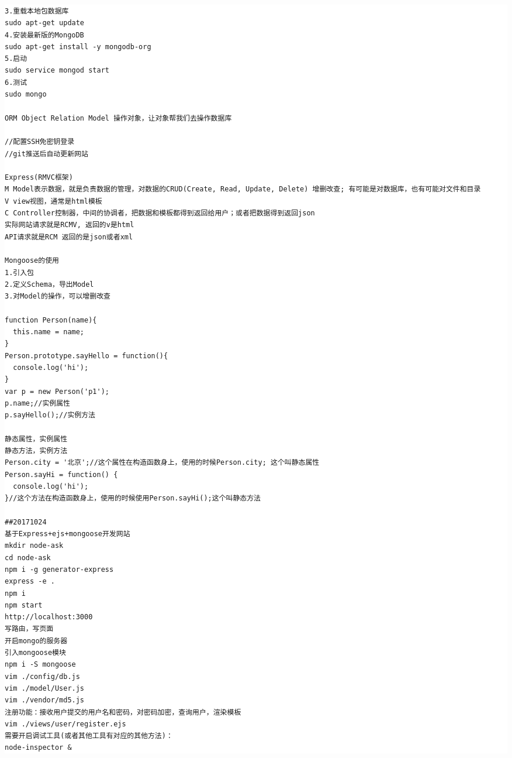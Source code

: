 ```
3.重载本地包数据库
sudo apt-get update
4.安装最新版的MongoDB
sudo apt-get install -y mongodb-org
5.启动
sudo service mongod start
6.测试
sudo mongo

ORM Object Relation Model 操作对象，让对象帮我们去操作数据库

//配置SSH免密钥登录
//git推送后自动更新网站

Express(RMVC框架)
M Model表示数据，就是负责数据的管理，对数据的CRUD(Create, Read, Update, Delete) 增删改查; 有可能是对数据库，也有可能对文件和目录
V view视图，通常是html模板
C Controller控制器，中间的协调者，把数据和模板都得到返回给用户；或者把数据得到返回json
实际网站请求就是RCMV, 返回的v是html
API请求就是RCM 返回的是json或者xml

Mongoose的使用
1.引入包
2.定义Schema，导出Model
3.对Model的操作，可以增删改查

function Person(name){
  this.name = name;
}
Person.prototype.sayHello = function(){
  console.log('hi');
}
var p = new Person('p1');
p.name;//实例属性
p.sayHello();//实例方法

静态属性，实例属性
静态方法，实例方法
Person.city = '北京';//这个属性在构造函数身上，使用的时候Person.city; 这个叫静态属性
Person.sayHi = function() {
  console.log('hi');
}//这个方法在构造函数身上，使用的时候使用Person.sayHi();这个叫静态方法

##20171024
基于Express+ejs+mongoose开发网站
mkdir node-ask
cd node-ask
npm i -g generator-express
express -e .
npm i
npm start
http://localhost:3000
写路由，写页面
开启mongo的服务器
引入mongoose模块
npm i -S mongoose
vim ./config/db.js
vim ./model/User.js
vim ./vendor/md5.js
注册功能：接收用户提交的用户名和密码，对密码加密，查询用户，渲染模板
vim ./views/user/register.ejs
需要开启调试工具(或者其他工具有对应的其他方法)：
node-inspector &
```